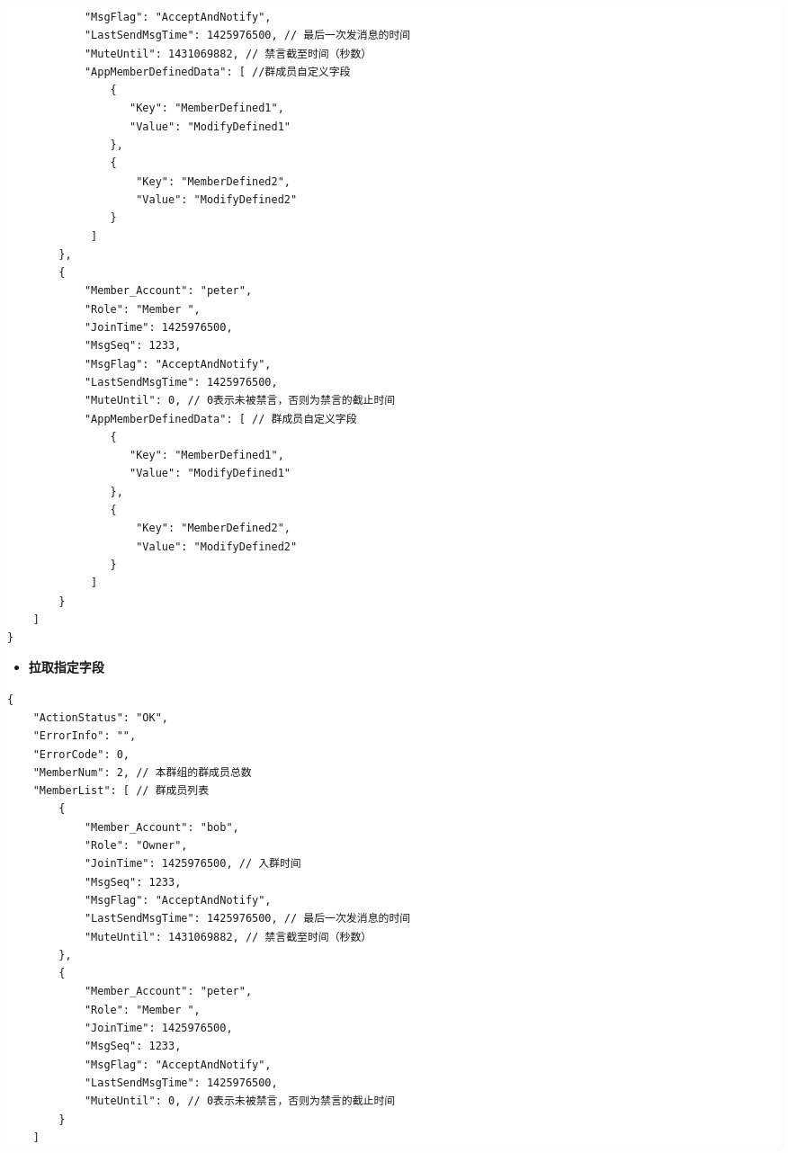 ```
            "MsgFlag": "AcceptAndNotify",
            "LastSendMsgTime": 1425976500, // 最后一次发消息的时间
            "MuteUntil": 1431069882, // 禁言截至时间（秒数）
            "AppMemberDefinedData": [ //群成员自定义字段
                {
                   "Key": "MemberDefined1",
                   "Value": "ModifyDefined1"
                },
                {
                    "Key": "MemberDefined2",
                    "Value": "ModifyDefined2"
                }
             ]
        },
        {
            "Member_Account": "peter",
            "Role": "Member ",
            "JoinTime": 1425976500,
            "MsgSeq": 1233,
            "MsgFlag": "AcceptAndNotify",
            "LastSendMsgTime": 1425976500,
            "MuteUntil": 0, // 0表示未被禁言，否则为禁言的截止时间
            "AppMemberDefinedData": [ // 群成员自定义字段
                {
                   "Key": "MemberDefined1",
                   "Value": "ModifyDefined1"
                },
                {
                    "Key": "MemberDefined2",
                    "Value": "ModifyDefined2"
                }
             ]
        }
    ]
}
```
- **拉取指定字段**
```
{
    "ActionStatus": "OK",
    "ErrorInfo": "",
    "ErrorCode": 0,
    "MemberNum": 2, // 本群组的群成员总数
    "MemberList": [ // 群成员列表
        {
            "Member_Account": "bob",
            "Role": "Owner",
            "JoinTime": 1425976500, // 入群时间
            "MsgSeq": 1233,
            "MsgFlag": "AcceptAndNotify",
            "LastSendMsgTime": 1425976500, // 最后一次发消息的时间
            "MuteUntil": 1431069882, // 禁言截至时间（秒数）
        },
        {
            "Member_Account": "peter",
            "Role": "Member ",
            "JoinTime": 1425976500,
            "MsgSeq": 1233,
            "MsgFlag": "AcceptAndNotify",
            "LastSendMsgTime": 1425976500,
            "MuteUntil": 0, // 0表示未被禁言，否则为禁言的截止时间
        }
    ]
```